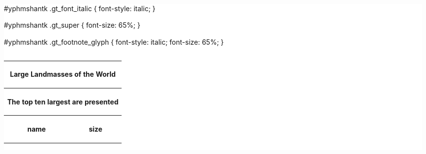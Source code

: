 #yphmshantk .gt_font_italic {
  font-style: italic;
}

#yphmshantk .gt_super {
  font-size: 65%;
}

#yphmshantk .gt_footnote_glyph {
  font-style: italic;
  font-size: 65%;
}
</style>

<div id="yphmshantk" style="overflow-x:auto;">



<table class="gt_table">

<thead>

<tr>

<th class="gt_heading gt_title gt_font_normal gt_center" colspan="2">

Large Landmasses of the
World

</th>

</tr>

<tr>

<th class="gt_heading gt_subtitle gt_font_normal gt_center gt_bottom_border" colspan="2">

The top ten largest are presented

</th>

</tr>

</thead>

<tr>

<th class="gt_col_heading gt_left" rowspan="1" colspan="1">

name

</th>

<th class="gt_col_heading gt_right" rowspan="1" colspan="1">

size

</th>

</tr>

<tbody class="gt_table_body gt_striped">

<tr>
